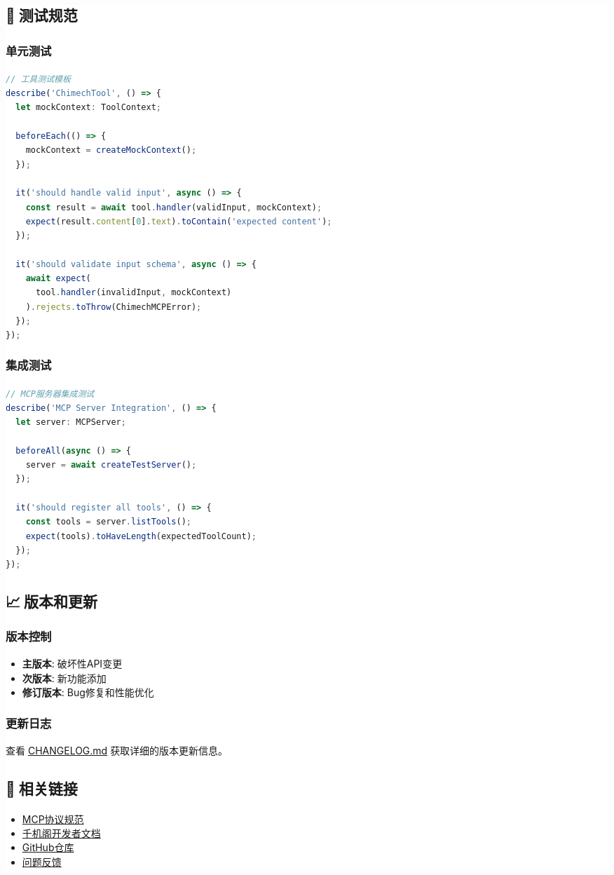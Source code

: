 ## 🧪 测试规范

### 单元测试

```typescript
// 工具测试模板
describe('ChimechTool', () => {
  let mockContext: ToolContext;
  
  beforeEach(() => {
    mockContext = createMockContext();
  });
  
  it('should handle valid input', async () => {
    const result = await tool.handler(validInput, mockContext);
    expect(result.content[0].text).toContain('expected content');
  });
  
  it('should validate input schema', async () => {
    await expect(
      tool.handler(invalidInput, mockContext)
    ).rejects.toThrow(ChimechMCPError);
  });
});
```

### 集成测试

```typescript
// MCP服务器集成测试
describe('MCP Server Integration', () => {
  let server: MCPServer;
  
  beforeAll(async () => {
    server = await createTestServer();
  });
  
  it('should register all tools', () => {
    const tools = server.listTools();
    expect(tools).toHaveLength(expectedToolCount);
  });
});
```

## 📈 版本和更新

### 版本控制

- **主版本**: 破坏性API变更
- **次版本**: 新功能添加
- **修订版本**: Bug修复和性能优化

### 更新日志

查看 [CHANGELOG.md](../CHANGELOG.md) 获取详细的版本更新信息。

## 🔗 相关链接

- [MCP协议规范](https://modelcontextprotocol.io)
- [千机阁开发者文档](https://docs.chimech.com)
- [GitHub仓库](https://github.com/your-org/chimechmcp)
- [问题反馈](https://github.com/your-org/chimechmcp/issues) 